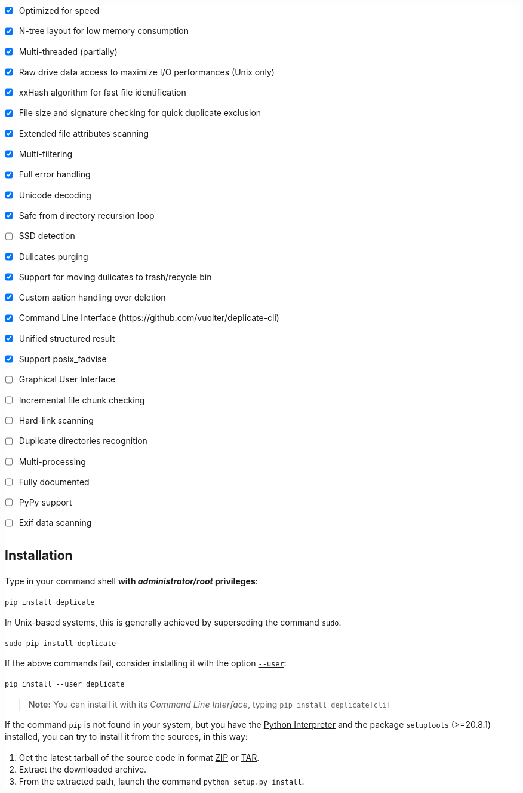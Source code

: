- [x] Optimized for speed
- [x] N-tree layout for low memory consumption
- [x] Multi-threaded (partially)
- [x] Raw drive data access to maximize I/O performances (Unix only)
- [x] xxHash algorithm for fast file identification
- [x] File size and signature checking for quick duplicate exclusion
- [x] Extended file attributes scanning
- [x] Multi-filtering
- [x] Full error handling
- [x] Unicode decoding
- [x] Safe from directory recursion loop
- [ ] SSD detection
- [x] Dulicates purging
- [x] Support for moving dulicates to trash/recycle bin
- [x] Custom aation handling over deletion
- [x] Command Line Interface (https://github.com/vuolter/deplicate-cli)
- [x] Unified structured result
- [x] Support posix_fadvise
- [ ] Graphical User Interface
- [ ] Incremental file chunk checking
- [ ] Hard-link scanning
- [ ] Duplicate directories recognition
- [ ] Multi-processing
- [ ] Fully documented
- [ ] PyPy support
- [ ] ~~Exif data scanning~~


Installation
------------

Type in your command shell **with _administrator/root_ privileges**:

    pip install deplicate

In Unix-based systems, this is generally achieved by superseding
the command `sudo`.

    sudo pip install deplicate

If the above commands fail, consider installing it with the option
[`--user`](https://pip.pypa.io/en/latest/user_guide/#user-installs):

    pip install --user deplicate

> **Note:**
> You can install it with its _Command Line Interface_, typing
> `pip install deplicate[cli]`

If the command `pip` is not found in your system, but you have the
[Python Interpreter](https://www.python.org) and the package `setuptools`
(>=20.8.1) installed, you can try to install it from the sources, in this way:

1. Get the latest tarball of the source code in format
[ZIP](https://github.com/vuolter/deplicate/archive/master.zip) or
[TAR](https://github.com/vuolter/deplicate/archive/master.tar.gz).
2. Extract the downloaded archive.
3. From the extracted path, launch the command
`python setup.py install`.
